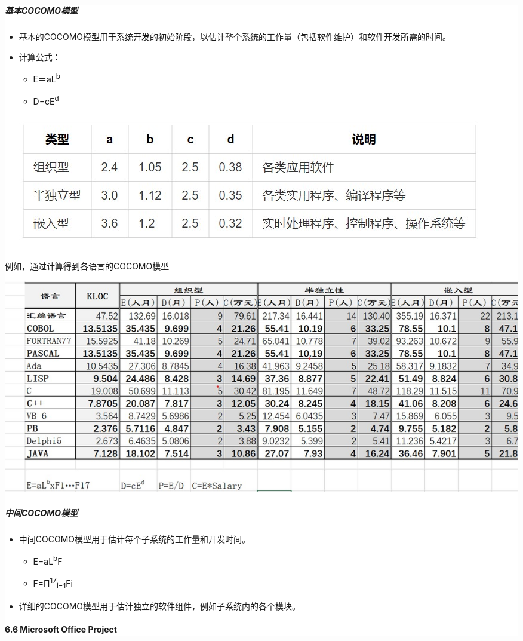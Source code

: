 ##### 基本COCOMO模型

+ 基本的COCOMO模型用于系统开发的初始阶段，以估计整个系统的工作量（包括软件维护）和软件开发所需的时间。

+ 计算公式：

  + E＝aL<sup>b</sup>

  + D=cE<sup>d</sup>

![](4.jpg)

例如，通过计算得到各语言的COCOMO模型

![](7.jpg)

##### 中间COCOMO模型

+ 中间COCOMO模型用于估计每个子系统的工作量和开发时间。

  + E=aL<sup>b</sup>F

  + F=Π<sup>17</sup><sub>i=1</sub>Fi
+ 详细的COCOMO模型用于估计独立的软件组件，例如子系统内的各个模块。

#### 6.6 Microsoft Office Project
